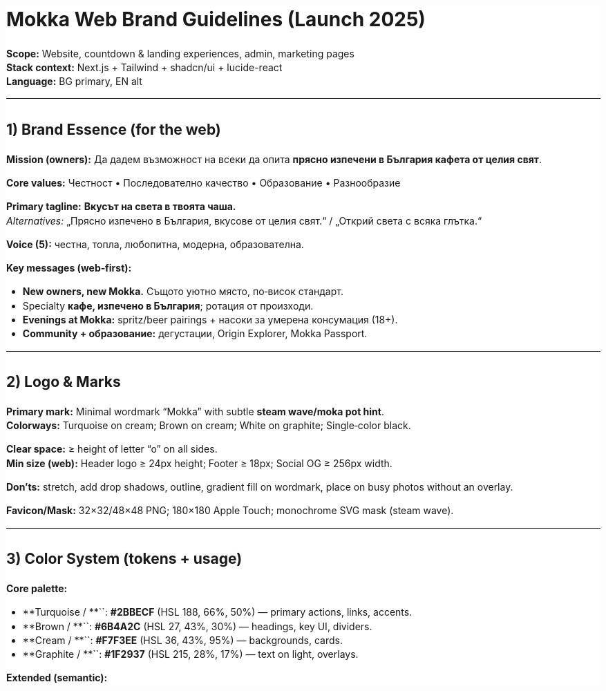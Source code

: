 # Mokka Web Brand Guidelines (Launch 2025)

**Scope:** Website, countdown & landing experiences, admin, marketing pages\
**Stack context:** Next.js + Tailwind + shadcn/ui + lucide-react\
**Language:** BG primary, EN alt

---

## 1) Brand Essence (for the web)

**Mission (owners):** Да дадем възможност на всеки да опита **прясно изпечени в България кафета от целия свят**.

**Core values:** Честност • Последователно качество • Образование • Разнообразие

**Primary tagline:** **Вкусът на света в твоята чаша.**\
*Alternatives:* „Прясно изпечено в България, вкусове от целия свят.“ / „Открий света с всяка глътка.“

**Voice (5):** честна, топла, любопитна, модерна, образователна.

**Key messages (web‑first):**

- **New owners, new Mokka.** Същото уютно място, по‑висок стандарт.
- Specialty **кафе, изпечено в България**; ротация от произходи.
- **Evenings at Mokka:** spritz/beer pairings + насоки за умерена консумация (18+).
- **Community + образование:** дегустации, Origin Explorer, Mokka Passport.

---

## 2) Logo & Marks

**Primary mark:** Minimal wordmark “Mokka” with subtle **steam wave/moka pot hint**.\
**Colorways:** Turquoise on cream; Brown on cream; White on graphite; Single‑color black.

**Clear space:** ≥ height of letter “o” on all sides.\
**Min size (web):** Header logo ≥ 24px height; Footer ≥ 18px; Social OG ≥ 256px width.

**Don’ts:** stretch, add drop shadows, outline, gradient fill on wordmark, place on busy photos without an overlay.

**Favicon/Mask:** 32×32/48×48 PNG; 180×180 Apple Touch; monochrome SVG mask (steam wave).

---

## 3) Color System (tokens + usage)

**Core palette:**

- **Turquoise / **``: **#2BBECF** (HSL 188, 66%, 50%) — primary actions, links, accents.
- **Brown / **``: **#6B4A2C** (HSL 27, 43%, 30%) — headings, key UI, dividers.
- **Cream / **``: **#F7F3EE** (HSL 36, 43%, 95%) — backgrounds, cards.
- **Graphite / **``: **#1F2937** (HSL 215, 28%, 17%) — text on light, overlays.

**Extended (semantic):**
